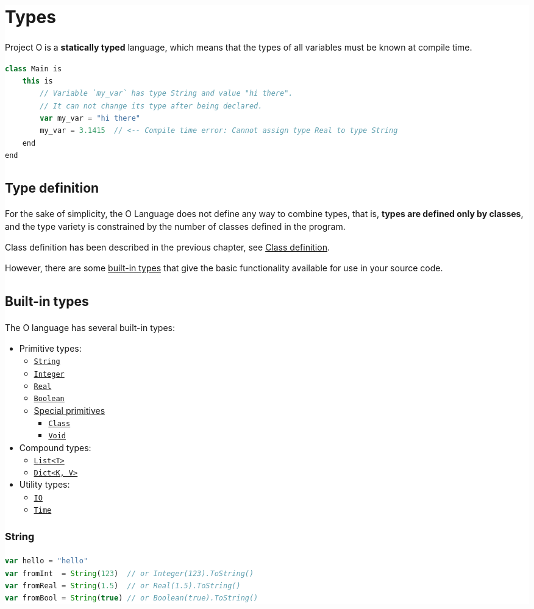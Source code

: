 # Types

Project O is a **statically typed** language, which means that the types of all variables must be known at compile time.

```ts
class Main is
    this is
        // Variable `my_var` has type String and value "hi there".
        // It can not change its type after being declared.
        var my_var = "hi there"
        my_var = 3.1415  // <-- Compile time error: Cannot assign type Real to type String
    end
end
```

## Type definition

For the sake of simplicity, the O Language does not define any way to combine types, that is, **types are defined only by classes**, and the type variety is constrained by the number of classes defined in the program.

Class definition has been described in the previous chapter, see [Class definition](2_Syntax_and_semantics.md#class-definition).

However, there are some [built-in types](#built-in-types) that give the basic functionality available for use in your source code.

## Built-in types

The O language has several built-in types:

- Primitive types:
  - [`String`](#string)
  - [`Integer`](#integer)
  - [`Real`](#real)
  - [`Boolean`](#boolean)
  - [Special primitives](#special-types)
    - [`Class`](#class)
    - [`Void`](#void)
- Compound types:
  - [`List<T>`](#list)
  - [`Dict<K, V>`](#dict)
- Utility types:
  - [`IO`](#io)
  - [`Time`](#time)

### String

```ts
var hello = "hello"
var fromInt  = String(123)  // or Integer(123).ToString()
var fromReal = String(1.5)  // or Real(1.5).ToString()
var fromBool = String(true) // or Boolean(true).ToString()
```
